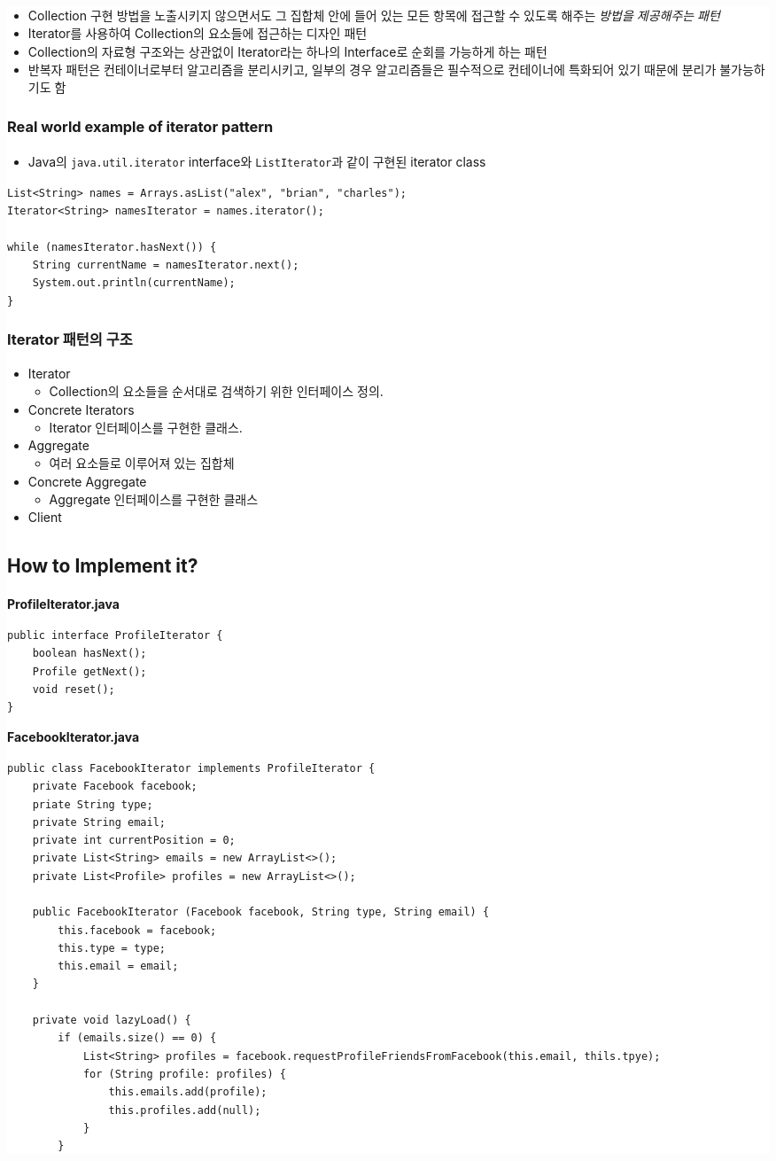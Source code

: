 - Collection 구현 방법을 노출시키지 않으면서도 그 집합체 안에 들어 있는 모든 항목에 접근할 수 있도록 해주는 *방법을 제공해주는 패턴*
- Iterator를 사용하여 Collection의 요소들에 접근하는 디자인 패턴
- Collection의 자료형 구조와는 상관없이 Iterator라는 하나의 Interface로 순회를 가능하게 하는 패턴
- 반복자 패턴은 컨테이너로부터 알고리즘을 분리시키고, 일부의 경우 알고리즘들은 필수적으로 컨테이너에 특화되어 있기 때문에 분리가 불가능하기도 함

### Real world example of iterator pattern
- Java의 `java.util.iterator` interface와 `ListIterator`과 같이 구현된 iterator class
```
List<String> names = Arrays.asList("alex", "brian", "charles");
Iterator<String> namesIterator = names.iterator();

while (namesIterator.hasNext()) {
    String currentName = namesIterator.next();
    System.out.println(currentName);
}
```

### Iterator 패턴의 구조
- Iterator
  - Collection의 요소들을 순서대로 검색하기 위한 인터페이스 정의.
- Concrete Iterators
  - Iterator 인터페이스를 구현한 클래스. 
- Aggregate
  - 여러 요소들로 이루어져 있는 집합체
- Concrete Aggregate
  - Aggregate 인터페이스를 구현한 클래스
- Client

## How to Implement it?

**ProfileIterator.java**
```
public interface ProfileIterator {
    boolean hasNext();
    Profile getNext();
    void reset();
}
```

**FacebookIterator.java**
```
public class FacebookIterator implements ProfileIterator {
    private Facebook facebook;
    priate String type;
    private String email;
    private int currentPosition = 0;
    private List<String> emails = new ArrayList<>();
    private List<Profile> profiles = new ArrayList<>();

    public FacebookIterator (Facebook facebook, String type, String email) {
        this.facebook = facebook;
        this.type = type;
        this.email = email;
    }

    private void lazyLoad() {
        if (emails.size() == 0) {
            List<String> profiles = facebook.requestProfileFriendsFromFacebook(this.email, thils.tpye);
            for (String profile: profiles) {
                this.emails.add(profile);
                this.profiles.add(null);
            }
        }
```